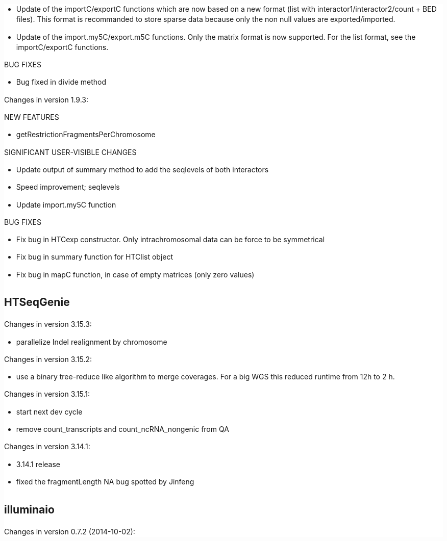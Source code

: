 - Update of the importC/exportC functions which are now based on a new format (list with interactor1/interactor2/count + BED
  files). This format is recommanded to store sparse data because only the non null values are exported/imported.

- Update of the import.my5C/export.m5C functions. Only the matrix format is now supported. For the list format, see the
  importC/exportC functions.

BUG FIXES

- Bug fixed in divide method

Changes in version 1.9.3:

NEW FEATURES

- getRestrictionFragmentsPerChromosome

SIGNIFICANT USER-VISIBLE CHANGES

- Update output of summary method to add the seqlevels of both interactors

- Speed improvement; seqlevels

- Update import.my5C function

BUG FIXES

- Fix bug in HTCexp constructor. Only intrachromosomal data can be force to be symmetrical

- Fix bug in summary function for HTClist object

- Fix bug in mapC function, in case of empty matrices (only zero values)

HTSeqGenie
----------

Changes in version 3.15.3:

- parallelize Indel realignment by chromosome

Changes in version 3.15.2:

- use a binary tree-reduce like algorithm to merge coverages.  For a big WGS this reduced runtime from 12h to 2 h.

Changes in version 3.15.1:

- start next dev cycle

- remove count_transcripts and count_ncRNA_nongenic from QA

Changes in version 3.14.1:

- 3.14.1 release

- fixed the fragmentLength NA bug spotted by Jinfeng

illuminaio
----------

Changes in version 0.7.2 (2014-10-02):
